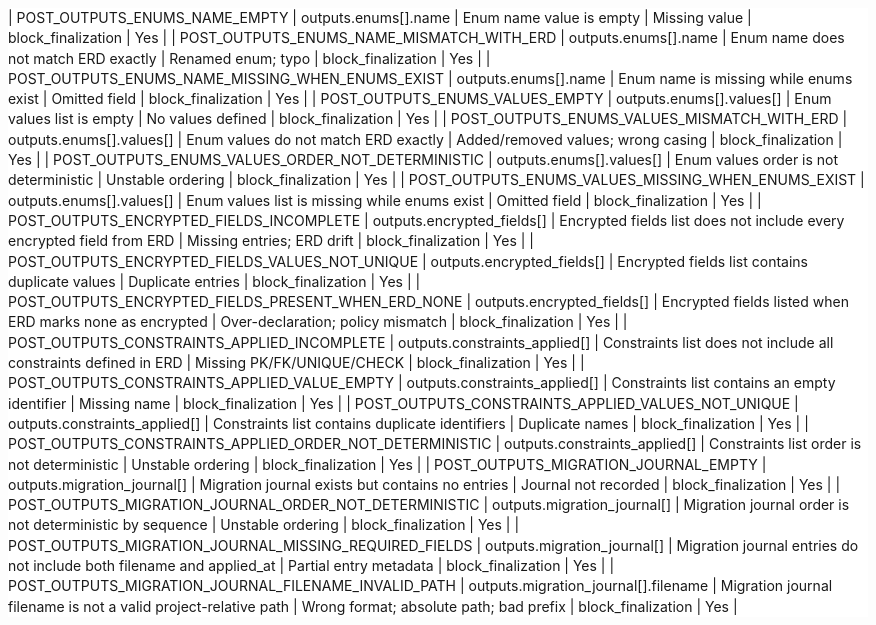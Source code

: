 | POST\_OUTPUTS\_ENUMS\_NAME\_EMPTY                                                      | outputs.enums\[].name                                      | Enum name value is empty                                               | Missing value                                   | block\_finalization | Yes                     |
| POST\_OUTPUTS\_ENUMS\_NAME\_MISMATCH\_WITH\_ERD                                        | outputs.enums\[].name                                      | Enum name does not match ERD exactly                                   | Renamed enum; typo                              | block\_finalization | Yes                     |
| POST\_OUTPUTS\_ENUMS\_NAME\_MISSING\_WHEN\_ENUMS\_EXIST                                | outputs.enums\[].name                                      | Enum name is missing while enums exist                                 | Omitted field                                   | block\_finalization | Yes                     |
| POST\_OUTPUTS\_ENUMS\_VALUES\_EMPTY                                                    | outputs.enums\[].values\[]                                 | Enum values list is empty                                              | No values defined                               | block\_finalization | Yes                     |
| POST\_OUTPUTS\_ENUMS\_VALUES\_MISMATCH\_WITH\_ERD                                      | outputs.enums\[].values\[]                                 | Enum values do not match ERD exactly                                   | Added/removed values; wrong casing              | block\_finalization | Yes                     |
| POST\_OUTPUTS\_ENUMS\_VALUES\_ORDER\_NOT\_DETERMINISTIC                                | outputs.enums\[].values\[]                                 | Enum values order is not deterministic                                 | Unstable ordering                               | block\_finalization | Yes                     |
| POST\_OUTPUTS\_ENUMS\_VALUES\_MISSING\_WHEN\_ENUMS\_EXIST                              | outputs.enums\[].values\[]                                 | Enum values list is missing while enums exist                          | Omitted field                                   | block\_finalization | Yes                     |
| POST\_OUTPUTS\_ENCRYPTED\_FIELDS\_INCOMPLETE                                           | outputs.encrypted\_fields\[]                               | Encrypted fields list does not include every encrypted field from ERD  | Missing entries; ERD drift                      | block\_finalization | Yes                     |
| POST\_OUTPUTS\_ENCRYPTED\_FIELDS\_VALUES\_NOT\_UNIQUE                                  | outputs.encrypted\_fields\[]                               | Encrypted fields list contains duplicate values                        | Duplicate entries                               | block\_finalization | Yes                     |
| POST\_OUTPUTS\_ENCRYPTED\_FIELDS\_PRESENT\_WHEN\_ERD\_NONE                             | outputs.encrypted\_fields\[]                               | Encrypted fields listed when ERD marks none as encrypted               | Over-declaration; policy mismatch               | block\_finalization | Yes                     |
| POST\_OUTPUTS\_CONSTRAINTS\_APPLIED\_INCOMPLETE                                        | outputs.constraints\_applied\[]                            | Constraints list does not include all constraints defined in ERD       | Missing PK/FK/UNIQUE/CHECK                      | block\_finalization | Yes                     |
| POST\_OUTPUTS\_CONSTRAINTS\_APPLIED\_VALUE\_EMPTY                                      | outputs.constraints\_applied\[]                            | Constraints list contains an empty identifier                          | Missing name                                    | block\_finalization | Yes                     |
| POST\_OUTPUTS\_CONSTRAINTS\_APPLIED\_VALUES\_NOT\_UNIQUE                               | outputs.constraints\_applied\[]                            | Constraints list contains duplicate identifiers                        | Duplicate names                                 | block\_finalization | Yes                     |
| POST\_OUTPUTS\_CONSTRAINTS\_APPLIED\_ORDER\_NOT\_DETERMINISTIC                         | outputs.constraints\_applied\[]                            | Constraints list order is not deterministic                            | Unstable ordering                               | block\_finalization | Yes                     |
| POST\_OUTPUTS\_MIGRATION\_JOURNAL\_EMPTY                                               | outputs.migration\_journal\[]                              | Migration journal exists but contains no entries                       | Journal not recorded                            | block\_finalization | Yes                     |
| POST\_OUTPUTS\_MIGRATION\_JOURNAL\_ORDER\_NOT\_DETERMINISTIC                           | outputs.migration\_journal\[]                              | Migration journal order is not deterministic by sequence               | Unstable ordering                               | block\_finalization | Yes                     |
| POST\_OUTPUTS\_MIGRATION\_JOURNAL\_MISSING\_REQUIRED\_FIELDS                           | outputs.migration\_journal\[]                              | Migration journal entries do not include both filename and applied\_at | Partial entry metadata                          | block\_finalization | Yes                     |
| POST\_OUTPUTS\_MIGRATION\_JOURNAL\_FILENAME\_INVALID\_PATH                             | outputs.migration\_journal\[].filename                     | Migration journal filename is not a valid project-relative path        | Wrong format; absolute path; bad prefix         | block\_finalization | Yes                     |